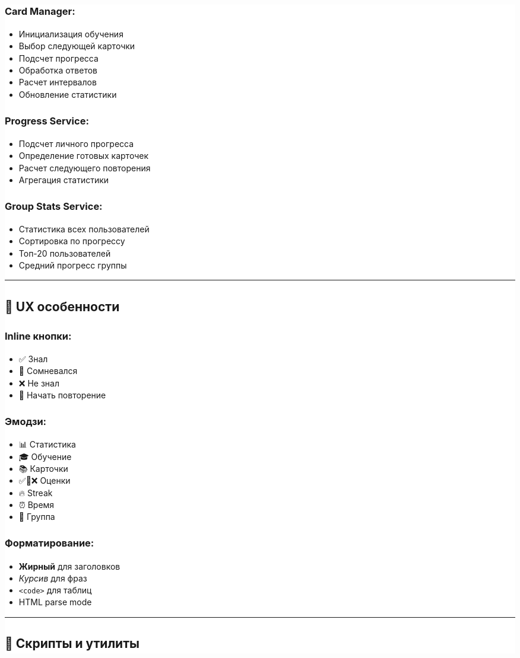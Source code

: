 ### Card Manager:
- Инициализация обучения
- Выбор следующей карточки
- Подсчет прогресса
- Обработка ответов
- Расчет интервалов
- Обновление статистики

### Progress Service:
- Подсчет личного прогресса
- Определение готовых карточек
- Расчет следующего повторения
- Агрегация статистики

### Group Stats Service:
- Статистика всех пользователей
- Сортировка по прогрессу
- Топ-20 пользователей
- Средний прогресс группы

---

## 🎨 UX особенности

### Inline кнопки:
- ✅ Знал
- 🤔 Сомневался
- ❌ Не знал
- 🔄 Начать повторение

### Эмодзи:
- 📊 Статистика
- 🎓 Обучение
- 📚 Карточки
- ✅🤔❌ Оценки
- 🔥 Streak
- ⏰ Время
- 👥 Группа

### Форматирование:
- **Жирный** для заголовков
- *Курсив* для фраз
- `<code>` для таблиц
- HTML parse mode

---

## 🔧 Скрипты и утилиты
